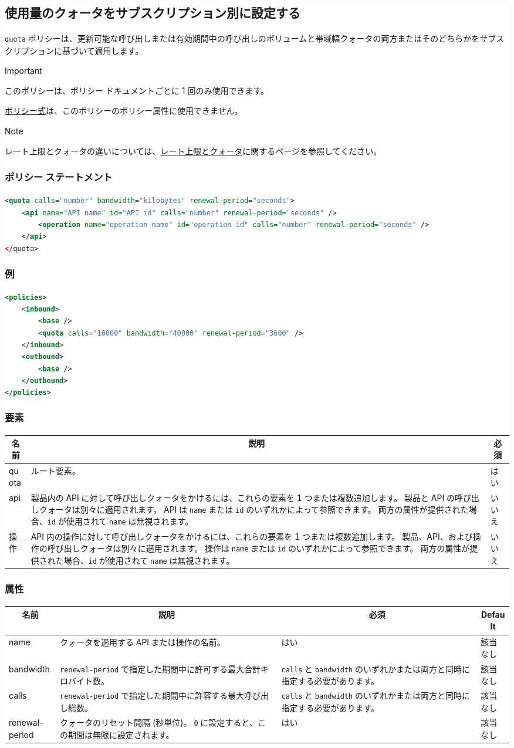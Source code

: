## <a name="set-usage-quota-by-subscription"></a><a name="SetUsageQuota"></a> 使用量のクォータをサブスクリプション別に設定する

`quota` ポリシーは、更新可能な呼び出しまたは有効期間中の呼び出しのボリュームと帯域幅クォータの両方またはそのどちらかをサブスクリプションに基づいて適用します。

> [!IMPORTANT]
> このポリシーは、ポリシー ドキュメントごとに 1 回のみ使用できます。
>
> [ポリシー式](api-management-policy-expressions.md)は、このポリシーのポリシー属性に使用できません。

> [!NOTE]
> レート上限とクォータの違いについては、[レート上限とクォータ](./api-management-sample-flexible-throttling.md#rate-limits-and-quotas)に関するページを参照してください。

### <a name="policy-statement"></a>ポリシー ステートメント

```xml
<quota calls="number" bandwidth="kilobytes" renewal-period="seconds">
    <api name="API name" id="API id" calls="number" renewal-period="seconds" />
        <operation name="operation name" id="operation id" calls="number" renewal-period="seconds" />
    </api>
</quota>
```

### <a name="example"></a>例

```xml
<policies>
    <inbound>
        <base />
        <quota calls="10000" bandwidth="40000" renewal-period="3600" />
    </inbound>
    <outbound>
        <base />
    </outbound>
</policies>
```

### <a name="elements"></a>要素

| 名前      | 説明                                                                                                                                                                                                                                                                                  | 必須 |
| --------- | -------------------------------------------------------------------------------------------------------------------------------------------------------------------------------------------------------------------------------------------------------------------------------------------- | -------- |
| quota     | ルート要素。                                                                                                                                                                                                                                                                                | はい      |
| api       | 製品内の API に対して呼び出しクォータをかけるには、これらの要素を 1 つまたは複数追加します。 製品と API の呼び出しクォータは別々に適用されます。 API は `name` または `id` のいずれかによって参照できます。 両方の属性が提供された場合、`id` が使用されて `name` は無視されます。                    | いいえ       |
| 操作 | API 内の操作に対して呼び出しクォータをかけるには、これらの要素を 1 つまたは複数追加します。 製品、API、および操作の呼び出しクォータは別々に適用されます。 操作は `name` または `id` のいずれかによって参照できます。 両方の属性が提供された場合、`id` が使用されて `name` は無視されます。 | いいえ      |

### <a name="attributes"></a>属性

| 名前           | 説明                                                                                               | 必須                                                         | Default |
| -------------- | --------------------------------------------------------------------------------------------------------- | ---------------------------------------------------------------- | ------- |
| name           | クォータを適用する API または操作の名前。                                             | はい                                                              | 該当なし     |
| bandwidth      | `renewal-period` で指定した期間中に許可する最大合計キロバイト数。 | `calls` と `bandwidth` のいずれかまたは両方と同時に指定する必要があります。 | 該当なし     |
| calls          | `renewal-period` で指定した期間中に許容する最大呼び出し総数。     | `calls` と `bandwidth` のいずれかまたは両方と同時に指定する必要があります。 | 該当なし     |
| renewal-period | クォータのリセット間隔 (秒単位)。 `0` に設定すると、この期間は無限に設定されます。 | はい                                                              | 該当なし     |
